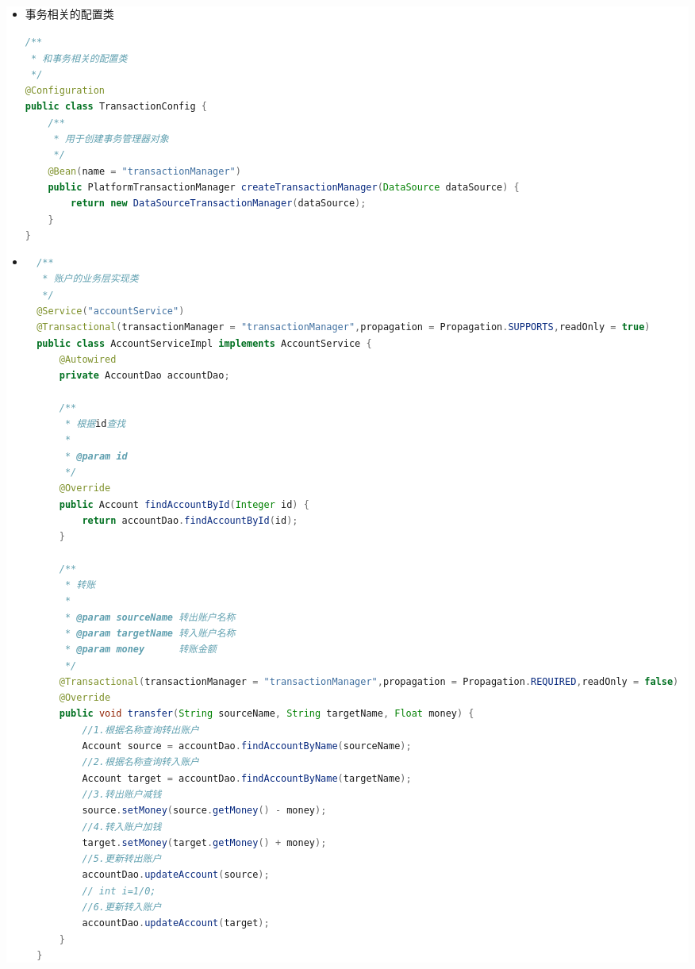 - 事务相关的配置类

	```java
	/**
	 * 和事务相关的配置类
	 */
	@Configuration
	public class TransactionConfig {
	    /**
	     * 用于创建事务管理器对象
	     */
	    @Bean(name = "transactionManager")
	    public PlatformTransactionManager createTransactionManager(DataSource dataSource) {
	        return new DataSourceTransactionManager(dataSource);
	    }
	}
	```

- ```java
	/**
	 * 账户的业务层实现类
	 */
	@Service("accountService")
	@Transactional(transactionManager = "transactionManager",propagation = Propagation.SUPPORTS,readOnly = true)
	public class AccountServiceImpl implements AccountService {
	    @Autowired
	    private AccountDao accountDao;
	
	    /**
	     * 根据id查找
	     *
	     * @param id
	     */
	    @Override
	    public Account findAccountById(Integer id) {
	        return accountDao.findAccountById(id);
	    }
	
	    /**
	     * 转账
	     *
	     * @param sourceName 转出账户名称
	     * @param targetName 转入账户名称
	     * @param money      转账金额
	     */
	    @Transactional(transactionManager = "transactionManager",propagation = Propagation.REQUIRED,readOnly = false)
	    @Override
	    public void transfer(String sourceName, String targetName, Float money) {
	        //1.根据名称查询转出账户
	        Account source = accountDao.findAccountByName(sourceName);
	        //2.根据名称查询转入账户
	        Account target = accountDao.findAccountByName(targetName);
	        //3.转出账户减钱
	        source.setMoney(source.getMoney() - money);
	        //4.转入账户加钱
	        target.setMoney(target.getMoney() + money);
	        //5.更新转出账户
	        accountDao.updateAccount(source);
	        // int i=1/0;
	        //6.更新转入账户
	        accountDao.updateAccount(target);
	    }
	}